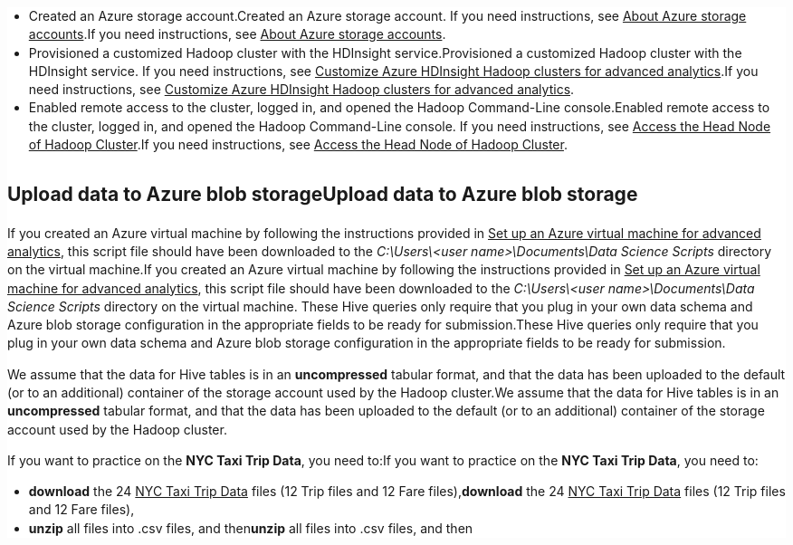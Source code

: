 * <span data-ttu-id="a2b4f-109">Created an Azure storage account.</span><span class="sxs-lookup"><span data-stu-id="a2b4f-109">Created an Azure storage account.</span></span> <span data-ttu-id="a2b4f-110">If you need instructions, see [About Azure storage accounts](../../storage/common/storage-create-storage-account.md).</span><span class="sxs-lookup"><span data-stu-id="a2b4f-110">If you need instructions, see [About Azure storage accounts](../../storage/common/storage-create-storage-account.md).</span></span>
* <span data-ttu-id="a2b4f-111">Provisioned a customized Hadoop cluster with the HDInsight service.</span><span class="sxs-lookup"><span data-stu-id="a2b4f-111">Provisioned a customized Hadoop cluster with the HDInsight service.</span></span>  <span data-ttu-id="a2b4f-112">If you need instructions, see [Customize Azure HDInsight Hadoop clusters for advanced analytics](customize-hadoop-cluster.md).</span><span class="sxs-lookup"><span data-stu-id="a2b4f-112">If you need instructions, see [Customize Azure HDInsight Hadoop clusters for advanced analytics](customize-hadoop-cluster.md).</span></span>
* <span data-ttu-id="a2b4f-113">Enabled remote access to the cluster, logged in, and opened the Hadoop Command-Line console.</span><span class="sxs-lookup"><span data-stu-id="a2b4f-113">Enabled remote access to the cluster, logged in, and opened the Hadoop Command-Line console.</span></span> <span data-ttu-id="a2b4f-114">If you need instructions, see [Access the Head Node of Hadoop Cluster](customize-hadoop-cluster.md).</span><span class="sxs-lookup"><span data-stu-id="a2b4f-114">If you need instructions, see [Access the Head Node of Hadoop Cluster](customize-hadoop-cluster.md).</span></span>

## <a name="upload-data-to-azure-blob-storage"></a><span data-ttu-id="a2b4f-115">Upload data to Azure blob storage</span><span class="sxs-lookup"><span data-stu-id="a2b4f-115">Upload data to Azure blob storage</span></span>
<span data-ttu-id="a2b4f-116">If you created an Azure virtual machine by following the instructions provided in [Set up an Azure virtual machine for advanced analytics](../data-science-virtual-machine/setup-virtual-machine.md), this script file should have been downloaded to the *C:\\Users\\\<user name\>\\Documents\\Data Science Scripts* directory on the virtual machine.</span><span class="sxs-lookup"><span data-stu-id="a2b4f-116">If you created an Azure virtual machine by following the instructions provided in [Set up an Azure virtual machine for advanced analytics](../data-science-virtual-machine/setup-virtual-machine.md), this script file should have been downloaded to the *C:\\Users\\\<user name\>\\Documents\\Data Science Scripts* directory on the virtual machine.</span></span> <span data-ttu-id="a2b4f-117">These Hive queries only require that you plug in your own data schema and Azure blob storage configuration in the appropriate fields to be ready for submission.</span><span class="sxs-lookup"><span data-stu-id="a2b4f-117">These Hive queries only require that you plug in your own data schema and Azure blob storage configuration in the appropriate fields to be ready for submission.</span></span>

<span data-ttu-id="a2b4f-118">We assume that the data for Hive tables is in an **uncompressed** tabular format, and that the data has been uploaded to the default (or to an additional) container of the storage account used by the Hadoop cluster.</span><span class="sxs-lookup"><span data-stu-id="a2b4f-118">We assume that the data for Hive tables is in an **uncompressed** tabular format, and that the data has been uploaded to the default (or to an additional) container of the storage account used by the Hadoop cluster.</span></span>

<span data-ttu-id="a2b4f-119">If you want to practice on the **NYC Taxi Trip Data**, you need to:</span><span class="sxs-lookup"><span data-stu-id="a2b4f-119">If you want to practice on the **NYC Taxi Trip Data**, you need to:</span></span>

* <span data-ttu-id="a2b4f-120">**download** the 24 [NYC Taxi Trip Data](http://www.andresmh.com/nyctaxitrips) files (12 Trip files and 12 Fare files),</span><span class="sxs-lookup"><span data-stu-id="a2b4f-120">**download** the 24 [NYC Taxi Trip Data](http://www.andresmh.com/nyctaxitrips) files (12 Trip files and 12 Fare files),</span></span>
* <span data-ttu-id="a2b4f-121">**unzip** all files into .csv files, and then</span><span class="sxs-lookup"><span data-stu-id="a2b4f-121">**unzip** all files into .csv files, and then</span></span>